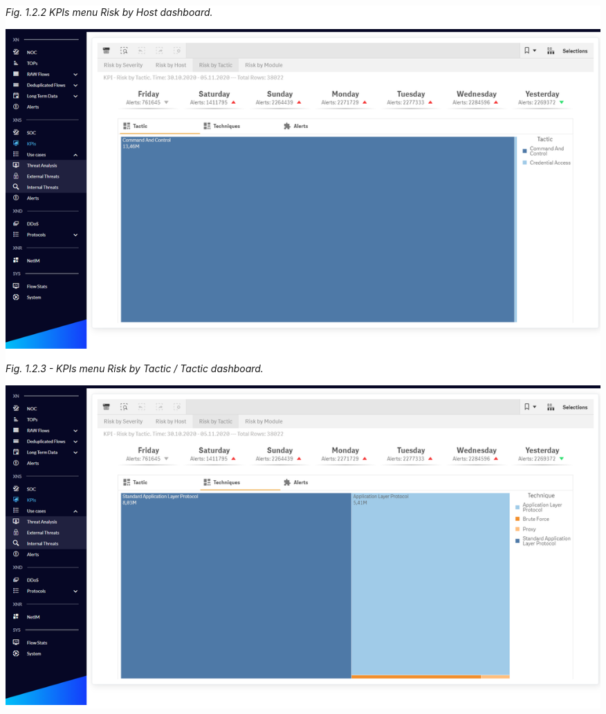  *Fig. 1.2.2 KPIs menu Risk by Host dashboard.*

 

![image-20201106111301518](assets/image-20201106111301518.png)

 *Fig. 1.2.3  - KPIs menu Risk by Tactic / Tactic dashboard.*

 

![image-20201106111325526](assets/image-20201106111325526.png)
